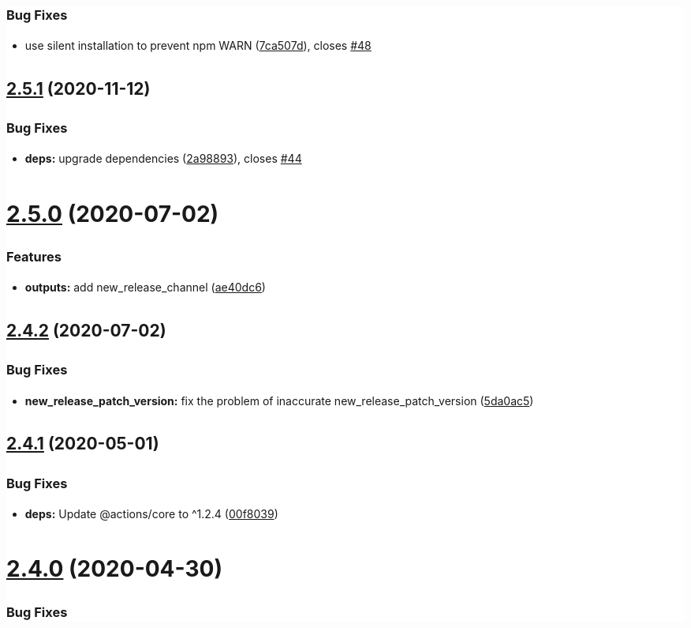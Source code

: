 
### Bug Fixes

* use silent installation to prevent npm WARN ([7ca507d](https://github.com/cycjimmy/semantic-release-action/commit/7ca507d26a166ce426d8326c6d47d2ae94e469ff)), closes [#48](https://github.com/cycjimmy/semantic-release-action/issues/48)

## [2.5.1](https://github.com/cycjimmy/semantic-release-action/compare/v2.5.0...v2.5.1) (2020-11-12)


### Bug Fixes

* **deps:** upgrade dependencies ([2a98893](https://github.com/cycjimmy/semantic-release-action/commit/2a988931ba18eb8d84d8a7229672ce2fc932afc6)), closes [#44](https://github.com/cycjimmy/semantic-release-action/issues/44)

# [2.5.0](https://github.com/cycjimmy/semantic-release-action/compare/v2.4.2...v2.5.0) (2020-07-02)


### Features

* **outputs:** add new_release_channel ([ae40dc6](https://github.com/cycjimmy/semantic-release-action/commit/ae40dc665849d2b1a1a68751c65c88c0474395f4))

## [2.4.2](https://github.com/cycjimmy/semantic-release-action/compare/v2.4.1...v2.4.2) (2020-07-02)


### Bug Fixes

* **new_release_patch_version:** fix the problem of inaccurate new_release_patch_version ([5da0ac5](https://github.com/cycjimmy/semantic-release-action/commit/5da0ac558eb3a3a8eb75460ff9bd55cb1217da2d))

## [2.4.1](https://github.com/cycjimmy/semantic-release-action/compare/v2.4.0...v2.4.1) (2020-05-01)


### Bug Fixes

* **deps:** Update @actions/core to ^1.2.4 ([00f8039](https://github.com/cycjimmy/semantic-release-action/commit/00f8039cb6e50b6a052d33f8bbc76462e49a16ee))

# [2.4.0](https://github.com/cycjimmy/semantic-release-action/compare/v2.3.0...v2.4.0) (2020-04-30)


### Bug Fixes
